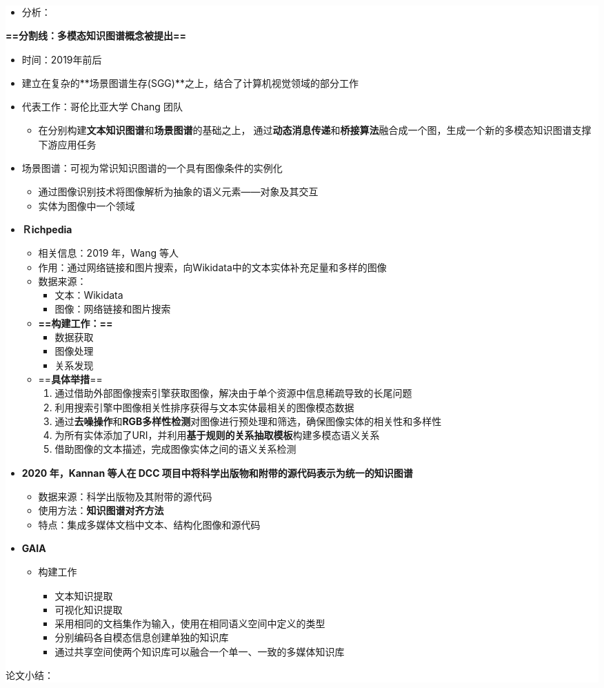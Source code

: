   + 分析：
  
    



**==分割线：多模态知识图谱概念被提出==**

+ 时间：2019年前后

+ 建立在复杂的**场景图谱生存(SGG)**之上，结合了计算机视觉领域的部分工作
+ 代表工作：哥伦比亚大学 Chang 团队
  + 在分别构建**文本知识图谱**和**场景图谱**的基础之上， 通过**动态消息传递**和**桥接算法**融合成一个图，生成一个新的多模态知识图谱支撑下游应用任务
+ 场景图谱：可视为常识知识图谱的一个具有图像条件的实例化
  + 通过图像识别技术将图像解析为抽象的语义元素——对象及其交互
  + 实体为图像中一个领域




+ **Ｒichpedia**
  + 相关信息：2019 年，Wang 等人
  + 作用：通过网络链接和图片搜索，向Wikidata中的文本实体补充足量和多样的图像
  + 数据来源：
    + 文本：Wikidata
    + 图像：网络链接和图片搜索
  + **==构建工作：==**
    + 数据获取
    + 图像处理
    + 关系发现
  + ==**具体举措**==
    1. 通过借助外部图像搜索引擎获取图像，解决由于单个资源中信息稀疏导致的长尾问题
    2. 利用搜索引擎中图像相关性排序获得与文本实体最相关的图像模态数据
    3. 通过**去噪操作**和**RGB多样性检测**对图像进行预处理和筛选，确保图像实体的相关性和多样性
    4. 为所有实体添加了URI，并利用**基于规则的关系抽取模板**构建多模态语义关系
    5. 借助图像的文本描述，完成图像实体之间的语义关系检测
+ **2020 年，Kannan 等人在 DCC 项目中将科学出版物和附带的源代码表示为统一的知识图谱**
  + 数据来源：科学出版物及其附带的源代码
  + 使用方法：**知识图谱对齐方法**
  + 特点：集成多媒体文档中文本、结构化图像和源代码
+ **GAIA**

  + 构建工作

    + 文本知识提取
    + 可视化知识提取
    + 采用相同的文档集作为输入，使用在相同语义空间中定义的类型
    + 分别编码各自模态信息创建单独的知识库
    + 通过共享空间使两个知识库可以融合一个单一、一致的多媒体知识库

论文小结：
